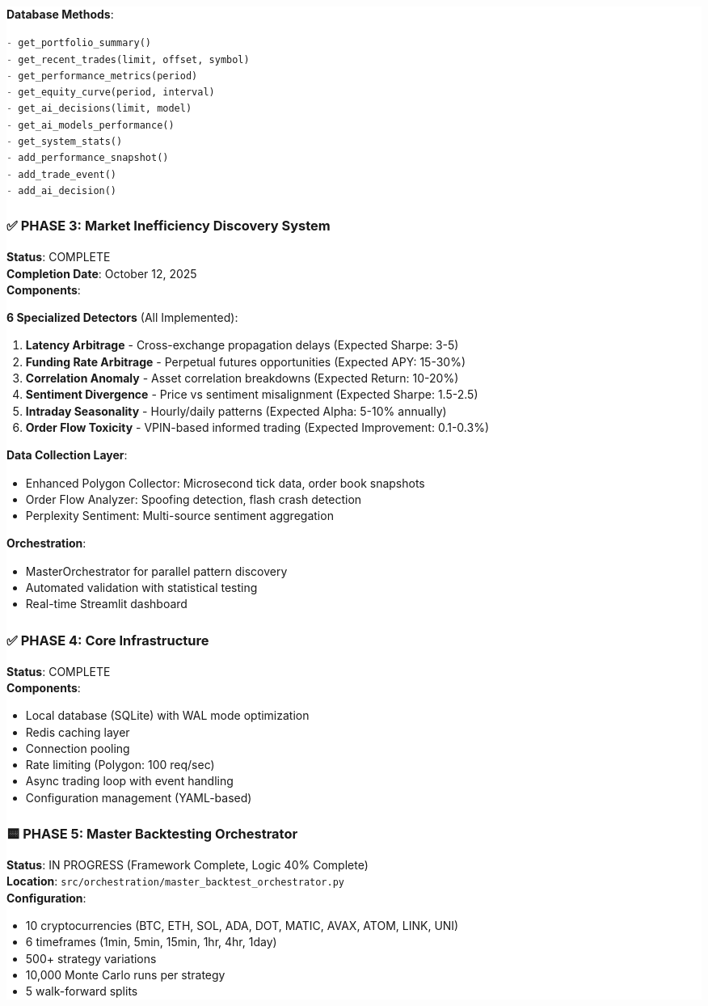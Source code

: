 **Database Methods**:
```python
- get_portfolio_summary()
- get_recent_trades(limit, offset, symbol)
- get_performance_metrics(period)
- get_equity_curve(period, interval)
- get_ai_decisions(limit, model)
- get_ai_models_performance()
- get_system_stats()
- add_performance_snapshot()
- add_trade_event()
- add_ai_decision()
```

### ✅ PHASE 3: Market Inefficiency Discovery System
**Status**: COMPLETE  
**Completion Date**: October 12, 2025  
**Components**:

**6 Specialized Detectors** (All Implemented):
1. **Latency Arbitrage** - Cross-exchange propagation delays (Expected Sharpe: 3-5)
2. **Funding Rate Arbitrage** - Perpetual futures opportunities (Expected APY: 15-30%)
3. **Correlation Anomaly** - Asset correlation breakdowns (Expected Return: 10-20%)
4. **Sentiment Divergence** - Price vs sentiment misalignment (Expected Sharpe: 1.5-2.5)
5. **Intraday Seasonality** - Hourly/daily patterns (Expected Alpha: 5-10% annually)
6. **Order Flow Toxicity** - VPIN-based informed trading (Expected Improvement: 0.1-0.3%)

**Data Collection Layer**:
- Enhanced Polygon Collector: Microsecond tick data, order book snapshots
- Order Flow Analyzer: Spoofing detection, flash crash detection
- Perplexity Sentiment: Multi-source sentiment aggregation

**Orchestration**:
- MasterOrchestrator for parallel pattern discovery
- Automated validation with statistical testing
- Real-time Streamlit dashboard

### ✅ PHASE 4: Core Infrastructure
**Status**: COMPLETE  
**Components**:
- Local database (SQLite) with WAL mode optimization
- Redis caching layer
- Connection pooling
- Rate limiting (Polygon: 100 req/sec)
- Async trading loop with event handling
- Configuration management (YAML-based)

### 🟨 PHASE 5: Master Backtesting Orchestrator
**Status**: IN PROGRESS (Framework Complete, Logic 40% Complete)  
**Location**: `src/orchestration/master_backtest_orchestrator.py`  
**Configuration**:
- 10 cryptocurrencies (BTC, ETH, SOL, ADA, DOT, MATIC, AVAX, ATOM, LINK, UNI)
- 6 timeframes (1min, 5min, 15min, 1hr, 4hr, 1day)
- 500+ strategy variations
- 10,000 Monte Carlo runs per strategy
- 5 walk-forward splits
